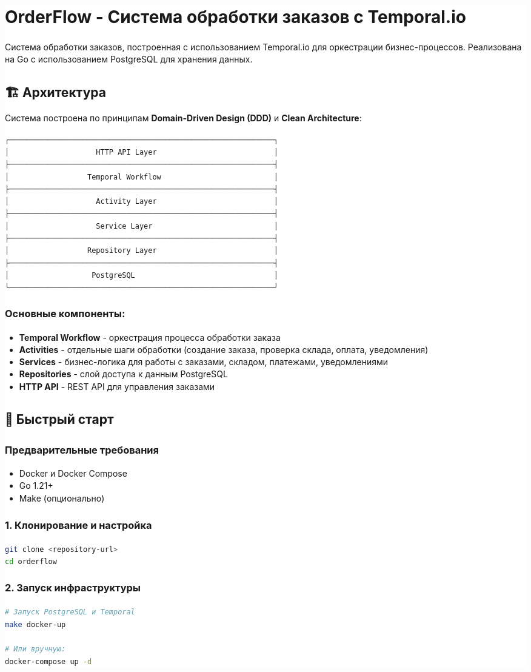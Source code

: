 # OrderFlow - Система обработки заказов с Temporal.io

Система обработки заказов, построенная с использованием Temporal.io для оркестрации бизнес-процессов. Реализована на Go с использованием PostgreSQL для хранения данных.

## 🏗️ Архитектура

Система построена по принципам **Domain-Driven Design (DDD)** и **Clean Architecture**:

```
┌─────────────────────────────────────────────────────────────┐
│                    HTTP API Layer                           │
├─────────────────────────────────────────────────────────────┤
│                  Temporal Workflow                          │
├─────────────────────────────────────────────────────────────┤
│                    Activity Layer                           │
├─────────────────────────────────────────────────────────────┤
│                    Service Layer                            │
├─────────────────────────────────────────────────────────────┤
│                  Repository Layer                           │
├─────────────────────────────────────────────────────────────┤
│                   PostgreSQL                                │
└─────────────────────────────────────────────────────────────┘
```

### Основные компоненты:

- **Temporal Workflow** - оркестрация процесса обработки заказа
- **Activities** - отдельные шаги обработки (создание заказа, проверка склада, оплата, уведомления)
- **Services** - бизнес-логика для работы с заказами, складом, платежами, уведомлениями
- **Repositories** - слой доступа к данным PostgreSQL
- **HTTP API** - REST API для управления заказами

## 🚀 Быстрый старт

### Предварительные требования

- Docker и Docker Compose
- Go 1.21+
- Make (опционально)

### 1. Клонирование и настройка

```bash
git clone <repository-url>
cd orderflow
```

### 2. Запуск инфраструктуры

```bash
# Запуск PostgreSQL и Temporal
make docker-up

# Или вручную:
docker-compose up -d
```
